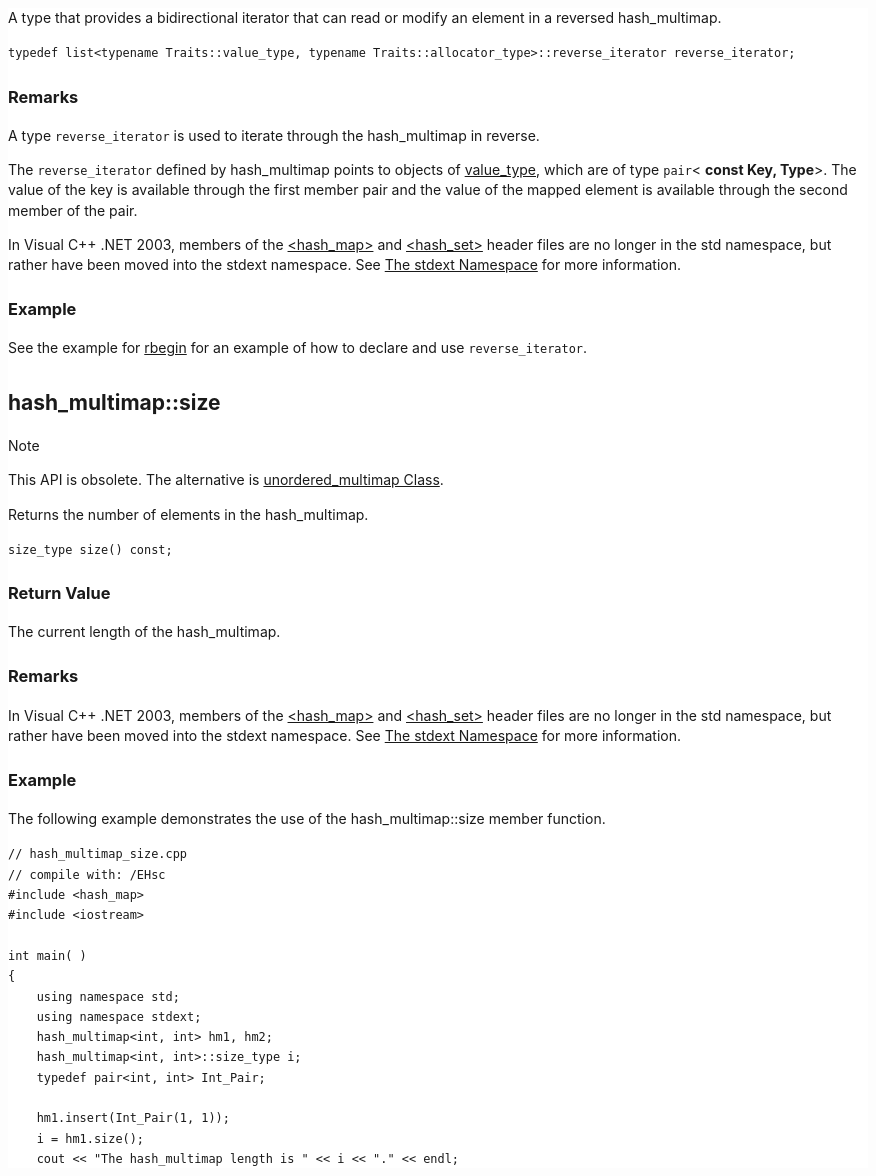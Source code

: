  A type that provides a bidirectional iterator that can read or modify an element in a reversed hash_multimap.  
  
```  
typedef list<typename Traits::value_type, typename Traits::allocator_type>::reverse_iterator reverse_iterator;  
```  
  
### Remarks  
 A type `reverse_iterator` is used to iterate through the hash_multimap in reverse.  
  
 The `reverse_iterator` defined by hash_multimap points to objects of [value_type](#hash_multimap__value_type), which are of type `pair`\< **const Key, Type**>. The value of the key is available through the first member pair and the value of the mapped element is available through the second member of the pair.  
  
 In Visual C++ .NET 2003, members of the [<hash_map>](../standard-library/hash-map.md) and [<hash_set>](../standard-library/hash-set.md) header files are no longer in the std namespace, but rather have been moved into the stdext namespace. See [The stdext Namespace](../standard-library/stdext-namespace.md) for more information.  
  
### Example  
  See the example for [rbegin](#hash_multimap__rbegin) for an example of how to declare and use `reverse_iterator`.  
  
##  <a name="hash_multimap__size"></a>  hash_multimap::size  
  
> [!NOTE]
>  This API is obsolete. The alternative is [unordered_multimap Class](../standard-library/unordered-multimap-class.md).  
  
 Returns the number of elements in the hash_multimap.  
  
```  
size_type size() const;
```  
  
### Return Value  
 The current length of the hash_multimap.  
  
### Remarks  
 In Visual C++ .NET 2003, members of the [<hash_map>](../standard-library/hash-map.md) and [<hash_set>](../standard-library/hash-set.md) header files are no longer in the std namespace, but rather have been moved into the stdext namespace. See [The stdext Namespace](../standard-library/stdext-namespace.md) for more information.  
  
### Example  
  The following example demonstrates the use of the hash_multimap::size member function.  
  
```  
// hash_multimap_size.cpp  
// compile with: /EHsc  
#include <hash_map>  
#include <iostream>  
  
int main( )  
{  
    using namespace std;  
    using namespace stdext;  
    hash_multimap<int, int> hm1, hm2;  
    hash_multimap<int, int>::size_type i;  
    typedef pair<int, int> Int_Pair;  
  
    hm1.insert(Int_Pair(1, 1));  
    i = hm1.size();  
    cout << "The hash_multimap length is " << i << "." << endl;  
```